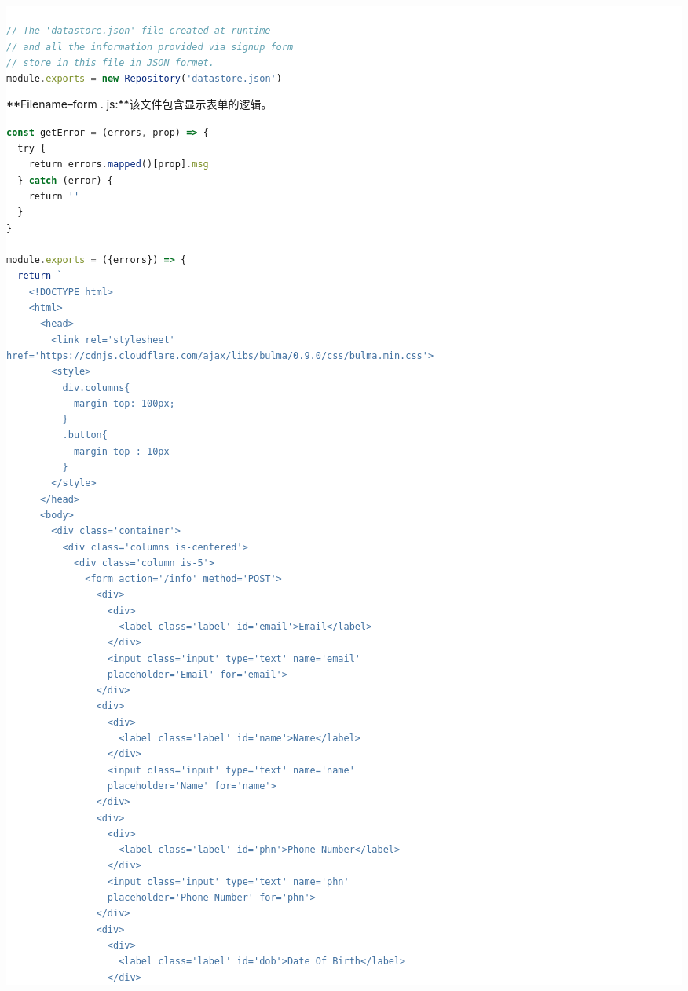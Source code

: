 ```js

// The 'datastore.json' file created at runtime 
// and all the information provided via signup form
// store in this file in JSON formet.
module.exports = new Repository('datastore.json')
```

**Filename–form . js:**该文件包含显示表单的逻辑。

```js
const getError = (errors, prop) => {
  try {
    return errors.mapped()[prop].msg
  } catch (error) {
    return ''
  } 
}

module.exports = ({errors}) => {
  return `
    <!DOCTYPE html>
    <html>
      <head>
        <link rel='stylesheet' 
href='https://cdnjs.cloudflare.com/ajax/libs/bulma/0.9.0/css/bulma.min.css'>
        <style>
          div.columns{
            margin-top: 100px;
          }
          .button{
            margin-top : 10px
          }
        </style>
      </head>
      <body>
        <div class='container'>
          <div class='columns is-centered'>
            <div class='column is-5'>
              <form action='/info' method='POST'>
                <div>
                  <div>
                    <label class='label' id='email'>Email</label>
                  </div>
                  <input class='input' type='text' name='email' 
                  placeholder='Email' for='email'>
                </div>          
                <div>
                  <div>
                    <label class='label' id='name'>Name</label>
                  </div>
                  <input class='input' type='text' name='name' 
                  placeholder='Name' for='name'>
                </div>
                <div>
                  <div>
                    <label class='label' id='phn'>Phone Number</label>
                  </div>
                  <input class='input' type='text' name='phn'
                  placeholder='Phone Number' for='phn'>
                </div>
                <div>
                  <div>
                    <label class='label' id='dob'>Date Of Birth</label>
                  </div>
```